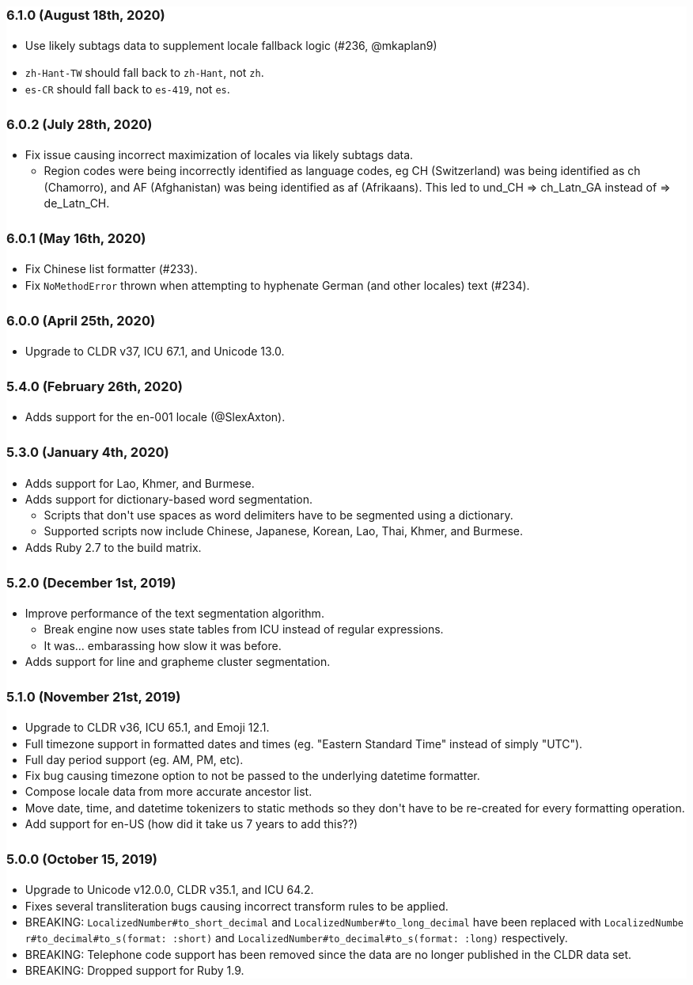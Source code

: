 ### 6.1.0 (August 18th, 2020)
*  Use likely subtags data to supplement locale fallback logic (#236, @mkaplan9)
  - `zh-Hant-TW` should fall back to `zh-Hant`, not `zh`.
  - `es-CR` should fall back to `es-419`, not `es`.

### 6.0.2 (July 28th, 2020)
* Fix issue causing incorrect maximization of locales via likely subtags data.
  - Region codes were being incorrectly identified as language codes, eg CH (Switzerland) was being identified as ch (Chamorro), and AF (Afghanistan) was being identified as af (Afrikaans). This led to und_CH ⇒ ch_Latn_GA instead of ⇒ de_Latn_CH.

### 6.0.1 (May 16th, 2020)
* Fix Chinese list formatter (#233).
* Fix `NoMethodError` thrown when attempting to hyphenate German (and other locales) text (#234).

### 6.0.0 (April 25th, 2020)
* Upgrade to CLDR v37, ICU 67.1, and Unicode 13.0.

### 5.4.0 (February 26th, 2020)
* Adds support for the en-001 locale (@SlexAxton).

### 5.3.0 (January 4th, 2020)
* Adds support for Lao, Khmer, and Burmese.
* Adds support for dictionary-based word segmentation.
  - Scripts that don't use spaces as word delimiters have to be segmented using a dictionary.
  - Supported scripts now include Chinese, Japanese, Korean, Lao, Thai, Khmer, and Burmese.
* Adds Ruby 2.7 to the build matrix.

### 5.2.0 (December 1st, 2019)
* Improve performance of the text segmentation algorithm.
  - Break engine now uses state tables from ICU instead of regular expressions.
  - It was... embarassing how slow it was before.
* Adds support for line and grapheme cluster segmentation.

### 5.1.0 (November 21st, 2019)
* Upgrade to CLDR v36, ICU 65.1, and Emoji 12.1.
* Full timezone support in formatted dates and times (eg. "Eastern Standard Time" instead of simply "UTC").
* Full day period support (eg. AM, PM, etc).
* Fix bug causing timezone option to not be passed to the underlying datetime formatter.
* Compose locale data from more accurate ancestor list.
* Move date, time, and datetime tokenizers to static methods so they don't have to be re-created for every formatting operation.
* Add support for en-US (how did it take us 7 years to add this??)

### 5.0.0 (October 15, 2019)
* Upgrade to Unicode v12.0.0, CLDR v35.1, and ICU 64.2.
* Fixes several transliteration bugs causing incorrect transform rules to be applied.
* BREAKING: `LocalizedNumber#to_short_decimal` and `LocalizedNumber#to_long_decimal` have been replaced with `LocalizedNumber#to_decimal#to_s(format: :short)` and `LocalizedNumber#to_decimal#to_s(format: :long)` respectively.
* BREAKING: Telephone code support has been removed since the data are no longer published in the CLDR data set.
* BREAKING: Dropped support for Ruby 1.9.
